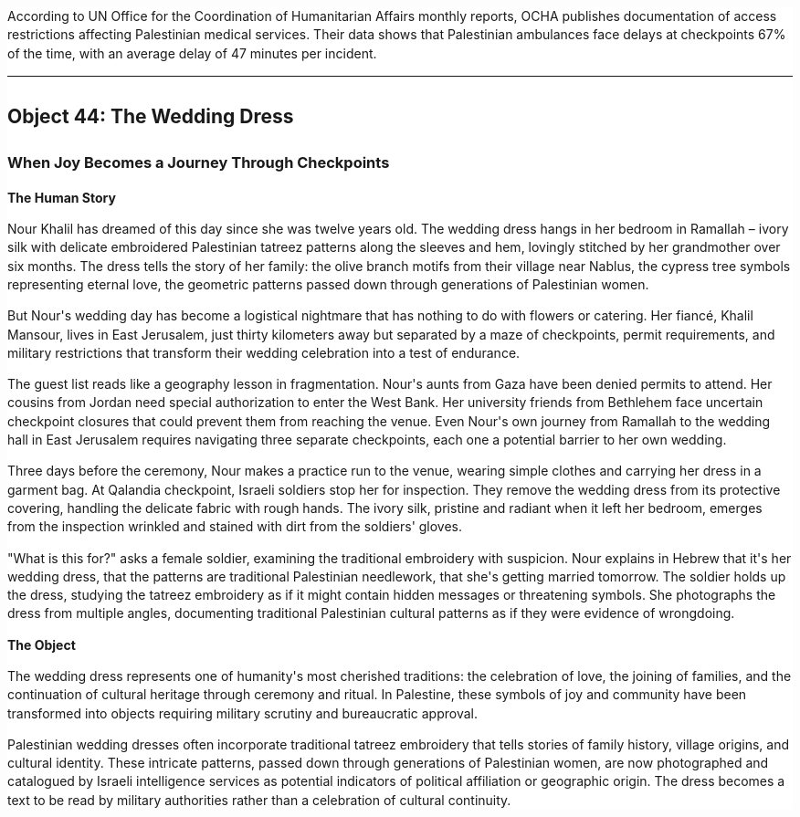 According to UN Office for the Coordination of Humanitarian Affairs monthly reports, OCHA publishes documentation of access restrictions affecting Palestinian medical services. Their data shows that Palestinian ambulances face delays at checkpoints 67% of the time, with an average delay of 47 minutes per incident.

---

## Object 44: The Wedding Dress
### When Joy Becomes a Journey Through Checkpoints

**The Human Story**

Nour Khalil has dreamed of this day since she was twelve years old. The wedding dress hangs in her bedroom in Ramallah – ivory silk with delicate embroidered Palestinian tatreez patterns along the sleeves and hem, lovingly stitched by her grandmother over six months. The dress tells the story of her family: the olive branch motifs from their village near Nablus, the cypress tree symbols representing eternal love, the geometric patterns passed down through generations of Palestinian women.

But Nour's wedding day has become a logistical nightmare that has nothing to do with flowers or catering. Her fiancé, Khalil Mansour, lives in East Jerusalem, just thirty kilometers away but separated by a maze of checkpoints, permit requirements, and military restrictions that transform their wedding celebration into a test of endurance.

The guest list reads like a geography lesson in fragmentation. Nour's aunts from Gaza have been denied permits to attend. Her cousins from Jordan need special authorization to enter the West Bank. Her university friends from Bethlehem face uncertain checkpoint closures that could prevent them from reaching the venue. Even Nour's own journey from Ramallah to the wedding hall in East Jerusalem requires navigating three separate checkpoints, each one a potential barrier to her own wedding.

Three days before the ceremony, Nour makes a practice run to the venue, wearing simple clothes and carrying her dress in a garment bag. At Qalandia checkpoint, Israeli soldiers stop her for inspection. They remove the wedding dress from its protective covering, handling the delicate fabric with rough hands. The ivory silk, pristine and radiant when it left her bedroom, emerges from the inspection wrinkled and stained with dirt from the soldiers' gloves.

"What is this for?" asks a female soldier, examining the traditional embroidery with suspicion. Nour explains in Hebrew that it's her wedding dress, that the patterns are traditional Palestinian needlework, that she's getting married tomorrow. The soldier holds up the dress, studying the tatreez embroidery as if it might contain hidden messages or threatening symbols. She photographs the dress from multiple angles, documenting traditional Palestinian cultural patterns as if they were evidence of wrongdoing.

**The Object**

The wedding dress represents one of humanity's most cherished traditions: the celebration of love, the joining of families, and the continuation of cultural heritage through ceremony and ritual. In Palestine, these symbols of joy and community have been transformed into objects requiring military scrutiny and bureaucratic approval.

Palestinian wedding dresses often incorporate traditional tatreez embroidery that tells stories of family history, village origins, and cultural identity. These intricate patterns, passed down through generations of Palestinian women, are now photographed and catalogued by Israeli intelligence services as potential indicators of political affiliation or geographic origin. The dress becomes a text to be read by military authorities rather than a celebration of cultural continuity.
